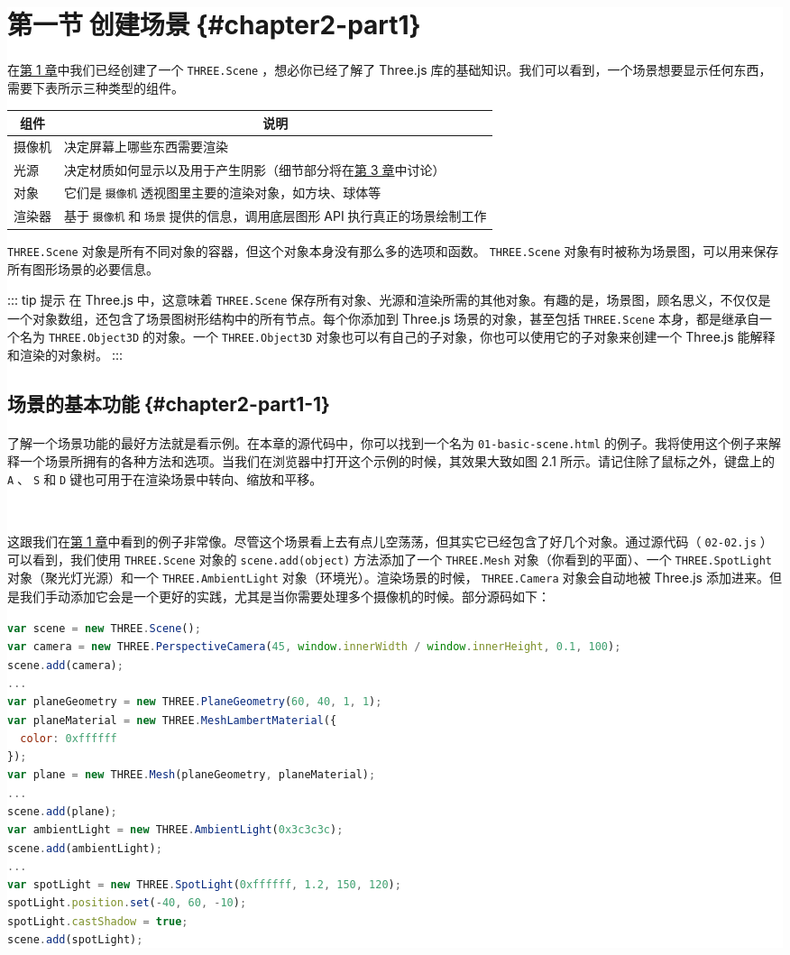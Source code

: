 

# 第一节 创建场景 {#chapter2-part1}

在[第 1 章](/docs/chapter1/)中我们已经创建了一个 `THREE.Scene` ，想必你已经了解了 Three.js 库的基础知识。我们可以看到，一个场景想要显示任何东西，需要下表所示三种类型的组件。

| 组件 | 说明 |
| --- | --- |
| 摄像机 | 决定屏幕上哪些东西需要渲染 |
| 光源 | 决定材质如何显示以及用于产生阴影（细节部分将在[第 3 章](/docs/chapter3/)中讨论） |
| 对象 | 它们是 `摄像机` 透视图里主要的渲染对象，如方块、球体等 |
| 渲染器 | 基于 `摄像机` 和 `场景` 提供的信息，调用底层图形 API 执行真正的场景绘制工作 |

`THREE.Scene` 对象是所有不同对象的容器，但这个对象本身没有那么多的选项和函数。 `THREE.Scene` 对象有时被称为场景图，可以用来保存所有图形场景的必要信息。

::: tip 提示
在 Three.js 中，这意味着 `THREE.Scene` 保存所有对象、光源和渲染所需的其他对象。有趣的是，场景图，顾名思义，不仅仅是一个对象数组，还包含了场景图树形结构中的所有节点。每个你添加到 Three.js 场景的对象，甚至包括 `THREE.Scene` 本身，都是继承自一个名为 `THREE.Object3D` 的对象。一个 `THREE.Object3D` 对象也可以有自己的子对象，你也可以使用它的子对象来创建一个 Three.js 能解释和渲染的对象树。
:::

## 场景的基本功能 {#chapter2-part1-1}

了解一个场景功能的最好方法就是看示例。在本章的源代码中，你可以找到一个名为 `01-basic-scene.html` 的例子。我将使用这个例子来解释一个场景所拥有的各种方法和选项。当我们在浏览器中打开这个示例的时候，其效果大致如图 2.1 所示。请记住除了鼠标之外，键盘上的 `A` 、 `S` 和 `D` 键也可用于在渲染场景中转向、缩放和平移。

<Image :index="1" />

这跟我们在[第 1 章](/docs/chapter1/)中看到的例子非常像。尽管这个场景看上去有点儿空荡荡，但其实它已经包含了好几个对象。通过源代码（ `02-02.js` ）可以看到，我们使用 `THREE.Scene` 对象的 `scene.add(object)` 方法添加了一个 `THREE.Mesh` 对象（你看到的平面）、一个 `THREE.SpotLight` 对象（聚光灯光源）和一个 `THREE.AmbientLight` 对象（环境光）。渲染场景的时候， `THREE.Camera` 对象会自动地被 Three.js 添加进来。但是我们手动添加它会是一个更好的实践，尤其是当你需要处理多个摄像机的时候。部分源码如下：

```js
var scene = new THREE.Scene();
var camera = new THREE.PerspectiveCamera(45, window.innerWidth / window.innerHeight, 0.1, 100);
scene.add(camera);
...
var planeGeometry = new THREE.PlaneGeometry(60, 40, 1, 1);
var planeMaterial = new THREE.MeshLambertMaterial({
  color: 0xffffff
});
var plane = new THREE.Mesh(planeGeometry, planeMaterial);
...
scene.add(plane);
var ambientLight = new THREE.AmbientLight(0x3c3c3c);
scene.add(ambientLight);
...
var spotLight = new THREE.SpotLight(0xffffff, 1.2, 150, 120);
spotLight.position.set(-40, 60, -10);
spotLight.castShadow = true;
scene.add(spotLight);
```
